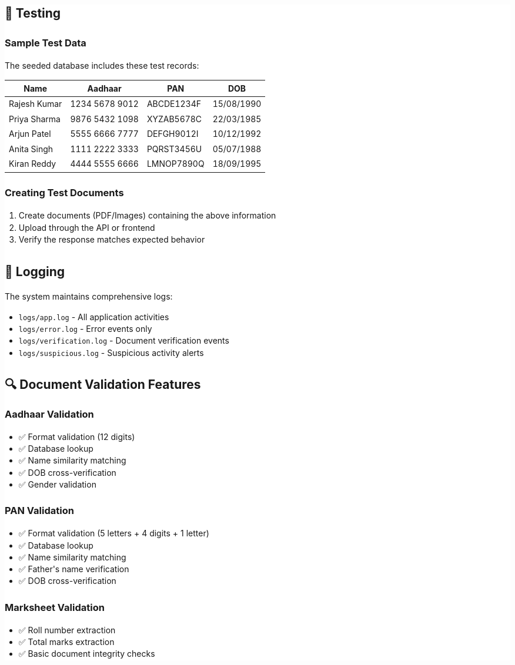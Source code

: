 ## 🧪 Testing

### Sample Test Data

The seeded database includes these test records:

| Name | Aadhaar | PAN | DOB |
|------|---------|-----|-----|
| Rajesh Kumar | 1234 5678 9012 | ABCDE1234F | 15/08/1990 |
| Priya Sharma | 9876 5432 1098 | XYZAB5678C | 22/03/1985 |
| Arjun Patel | 5555 6666 7777 | DEFGH9012I | 10/12/1992 |
| Anita Singh | 1111 2222 3333 | PQRST3456U | 05/07/1988 |
| Kiran Reddy | 4444 5555 6666 | LMNOP7890Q | 18/09/1995 |

### Creating Test Documents

1. Create documents (PDF/Images) containing the above information
2. Upload through the API or frontend
3. Verify the response matches expected behavior

## 📝 Logging

The system maintains comprehensive logs:

- `logs/app.log` - All application activities
- `logs/error.log` - Error events only
- `logs/verification.log` - Document verification events
- `logs/suspicious.log` - Suspicious activity alerts

## 🔍 Document Validation Features

### Aadhaar Validation
- ✅ Format validation (12 digits)
- ✅ Database lookup
- ✅ Name similarity matching
- ✅ DOB cross-verification
- ✅ Gender validation

### PAN Validation  
- ✅ Format validation (5 letters + 4 digits + 1 letter)
- ✅ Database lookup
- ✅ Name similarity matching
- ✅ Father's name verification
- ✅ DOB cross-verification

### Marksheet Validation
- ✅ Roll number extraction
- ✅ Total marks extraction  
- ✅ Basic document integrity checks
